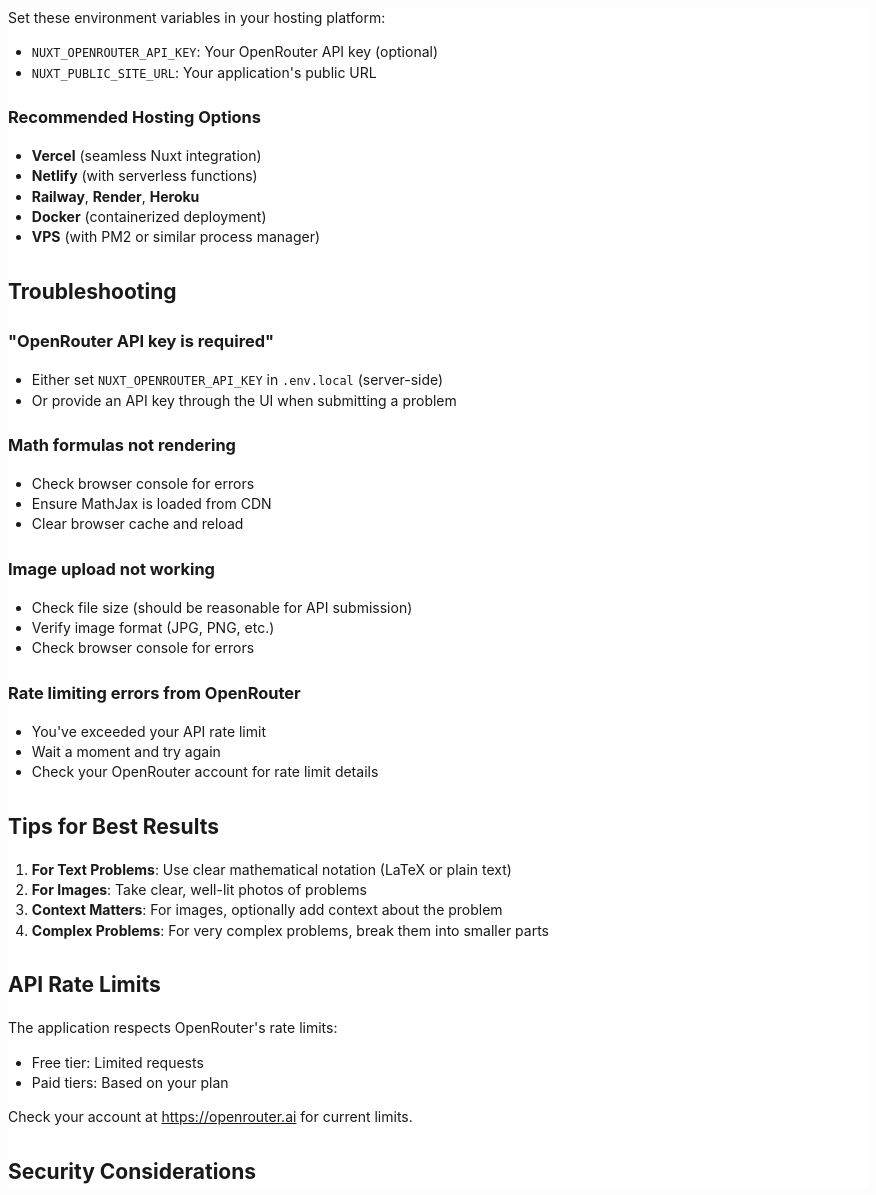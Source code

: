 Set these environment variables in your hosting platform:

- `NUXT_OPENROUTER_API_KEY`: Your OpenRouter API key (optional)
- `NUXT_PUBLIC_SITE_URL`: Your application's public URL

### Recommended Hosting Options

- **Vercel** (seamless Nuxt integration)
- **Netlify** (with serverless functions)
- **Railway**, **Render**, **Heroku**
- **Docker** (containerized deployment)
- **VPS** (with PM2 or similar process manager)

## Troubleshooting

### "OpenRouter API key is required"
- Either set `NUXT_OPENROUTER_API_KEY` in `.env.local` (server-side)
- Or provide an API key through the UI when submitting a problem

### Math formulas not rendering
- Check browser console for errors
- Ensure MathJax is loaded from CDN
- Clear browser cache and reload

### Image upload not working
- Check file size (should be reasonable for API submission)
- Verify image format (JPG, PNG, etc.)
- Check browser console for errors

### Rate limiting errors from OpenRouter
- You've exceeded your API rate limit
- Wait a moment and try again
- Check your OpenRouter account for rate limit details

## Tips for Best Results

1. **For Text Problems**: Use clear mathematical notation (LaTeX or plain text)
2. **For Images**: Take clear, well-lit photos of problems
3. **Context Matters**: For images, optionally add context about the problem
4. **Complex Problems**: For very complex problems, break them into smaller parts

## API Rate Limits

The application respects OpenRouter's rate limits:
- Free tier: Limited requests
- Paid tiers: Based on your plan

Check your account at https://openrouter.ai for current limits.

## Security Considerations
